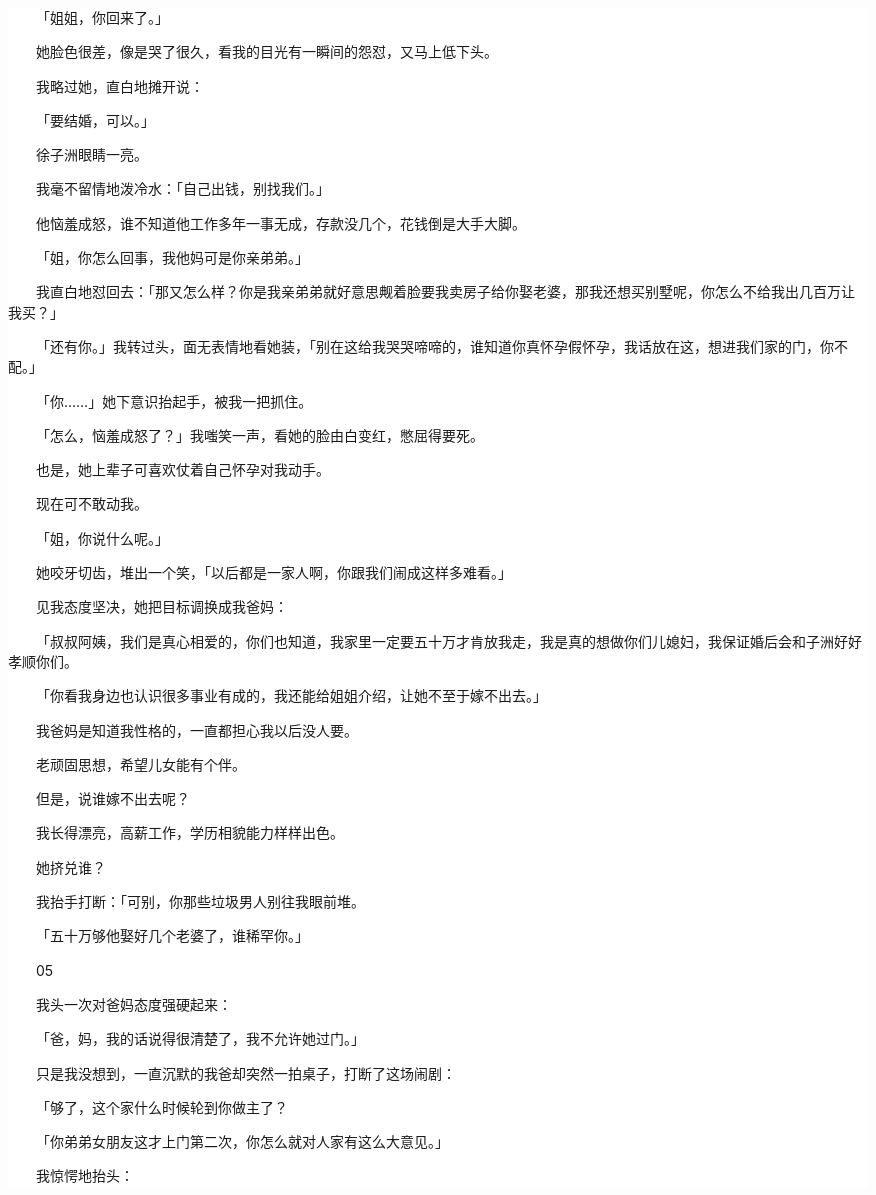 &emsp;&emsp;「姐姐，你回来了。」  
  
&emsp;&emsp;她脸色很差，像是哭了很久，看我的目光有一瞬间的怨怼，又马上低下头。  
  
&emsp;&emsp;我略过她，直白地摊开说：  
  
&emsp;&emsp;「要结婚，可以。」  
  
&emsp;&emsp;徐子洲眼睛一亮。  
  
&emsp;&emsp;我毫不留情地泼冷水：「自己出钱，别找我们。」  
  
&emsp;&emsp;他恼羞成怒，谁不知道他工作多年一事无成，存款没几个，花钱倒是大手大脚。  
  
&emsp;&emsp;「姐，你怎么回事，我他妈可是你亲弟弟。」  
  
&emsp;&emsp;我直白地怼回去：「那又怎么样？你是我亲弟弟就好意思觍着脸要我卖房子给你娶老婆，那我还想买别墅呢，你怎么不给我出几百万让我买？」  
  
&emsp;&emsp;「还有你。」我转过头，面无表情地看她装，「别在这给我哭哭啼啼的，谁知道你真怀孕假怀孕，我话放在这，想进我们家的门，你不配。」  
  
&emsp;&emsp;「你……」她下意识抬起手，被我一把抓住。  
  
&emsp;&emsp;「怎么，恼羞成怒了？」我嗤笑一声，看她的脸由白变红，憋屈得要死。  
  
&emsp;&emsp;也是，她上辈子可喜欢仗着自己怀孕对我动手。  
  
&emsp;&emsp;现在可不敢动我。  
  
&emsp;&emsp;「姐，你说什么呢。」  
  
&emsp;&emsp;她咬牙切齿，堆出一个笑，「以后都是一家人啊，你跟我们闹成这样多难看。」  
  
&emsp;&emsp;见我态度坚决，她把目标调换成我爸妈：  
  
&emsp;&emsp;「叔叔阿姨，我们是真心相爱的，你们也知道，我家里一定要五十万才肯放我走，我是真的想做你们儿媳妇，我保证婚后会和子洲好好孝顺你们。  
  
&emsp;&emsp;「你看我身边也认识很多事业有成的，我还能给姐姐介绍，让她不至于嫁不出去。」  
  
&emsp;&emsp;我爸妈是知道我性格的，一直都担心我以后没人要。  
  
&emsp;&emsp;老顽固思想，希望儿女能有个伴。  
  
&emsp;&emsp;但是，说谁嫁不出去呢？  
  
&emsp;&emsp;我长得漂亮，高薪工作，学历相貌能力样样出色。  
  
&emsp;&emsp;她挤兑谁？  
  
&emsp;&emsp;我抬手打断：「可别，你那些垃圾男人别往我眼前堆。  
  
&emsp;&emsp;「五十万够他娶好几个老婆了，谁稀罕你。」  
  
&emsp;&emsp;05  
  
&emsp;&emsp;我头一次对爸妈态度强硬起来：  
  
&emsp;&emsp;「爸，妈，我的话说得很清楚了，我不允许她过门。」  
  
&emsp;&emsp;只是我没想到，一直沉默的我爸却突然一拍桌子，打断了这场闹剧：  
  
&emsp;&emsp;「够了，这个家什么时候轮到你做主了？  
  
&emsp;&emsp;「你弟弟女朋友这才上门第二次，你怎么就对人家有这么大意见。」  
  
&emsp;&emsp;我惊愕地抬头：  
  